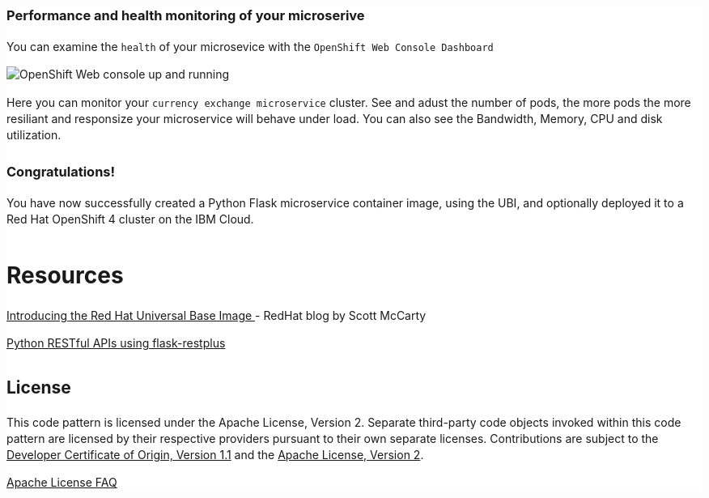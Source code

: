 
### Performance and health monitoring of your microserive 

You can examine the `health` of your microsevice with the `OpenShift Web Console Dashboard` 

![OpenShift Web console up and running](doc/images/OpenShift-webconsole-after-CLI-image-deploy.png)

Here you can monitor your `currency exchange microservice` cluster.  See and adust the number of pods, the more pods the more resiliant and responsize your microservice will behave under load.  You can also see the Bandwidth, Memory, CPU and disk utilization.



### Congratulations!  

You have now successfully created a Python Flask microservice container image, using the UBI, and optionally deployed it to a Red Hat OpenShift 4 cluster on the IBM Cloud.























# Resources
[Introducing the Red Hat Universal Base Image ](https://www.redhat.com/en/blog/introducing-red-hat-universal-base-image) - RedHat blog by Scott McCarty



[Python RESTful APIs using flask-restplus](https://pypi.org/project/flask-restplus/)


## License

This code pattern is licensed under the Apache License, Version 2. Separate third-party code objects invoked within this code pattern are licensed by their respective providers pursuant to their own separate licenses. Contributions are subject to the [Developer Certificate of Origin, Version 1.1](https://developercertificate.org/) and the [Apache License, Version 2](https://www.apache.org/licenses/LICENSE-2.0.txt).

[Apache License FAQ](https://www.apache.org/foundation/license-faq.html#WhatDoesItMEAN)

